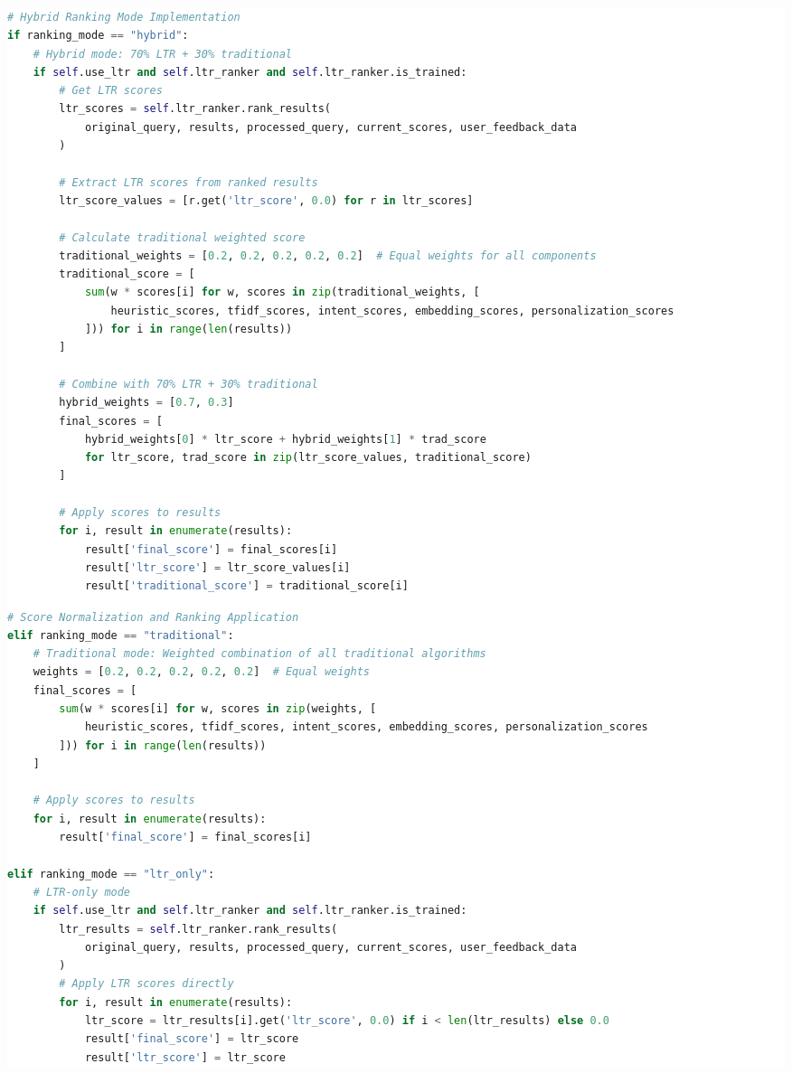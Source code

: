 ```213:324:modules/ranking_engine.py
# Hybrid Ranking Mode Implementation
if ranking_mode == "hybrid":
    # Hybrid mode: 70% LTR + 30% traditional
    if self.use_ltr and self.ltr_ranker and self.ltr_ranker.is_trained:
        # Get LTR scores
        ltr_scores = self.ltr_ranker.rank_results(
            original_query, results, processed_query, current_scores, user_feedback_data
        )
        
        # Extract LTR scores from ranked results
        ltr_score_values = [r.get('ltr_score', 0.0) for r in ltr_scores]
        
        # Calculate traditional weighted score
        traditional_weights = [0.2, 0.2, 0.2, 0.2, 0.2]  # Equal weights for all components
        traditional_score = [
            sum(w * scores[i] for w, scores in zip(traditional_weights, [
                heuristic_scores, tfidf_scores, intent_scores, embedding_scores, personalization_scores
            ])) for i in range(len(results))
        ]
        
        # Combine with 70% LTR + 30% traditional
        hybrid_weights = [0.7, 0.3]
        final_scores = [
            hybrid_weights[0] * ltr_score + hybrid_weights[1] * trad_score
            for ltr_score, trad_score in zip(ltr_score_values, traditional_score)
        ]
        
        # Apply scores to results
        for i, result in enumerate(results):
            result['final_score'] = final_scores[i]
            result['ltr_score'] = ltr_score_values[i]
            result['traditional_score'] = traditional_score[i]
```

```280:324:modules/ranking_engine.py
# Score Normalization and Ranking Application
elif ranking_mode == "traditional":
    # Traditional mode: Weighted combination of all traditional algorithms
    weights = [0.2, 0.2, 0.2, 0.2, 0.2]  # Equal weights
    final_scores = [
        sum(w * scores[i] for w, scores in zip(weights, [
            heuristic_scores, tfidf_scores, intent_scores, embedding_scores, personalization_scores
        ])) for i in range(len(results))
    ]
    
    # Apply scores to results
    for i, result in enumerate(results):
        result['final_score'] = final_scores[i]

elif ranking_mode == "ltr_only":
    # LTR-only mode
    if self.use_ltr and self.ltr_ranker and self.ltr_ranker.is_trained:
        ltr_results = self.ltr_ranker.rank_results(
            original_query, results, processed_query, current_scores, user_feedback_data
        )
        # Apply LTR scores directly
        for i, result in enumerate(results):
            ltr_score = ltr_results[i].get('ltr_score', 0.0) if i < len(ltr_results) else 0.0
            result['final_score'] = ltr_score
            result['ltr_score'] = ltr_score
```
